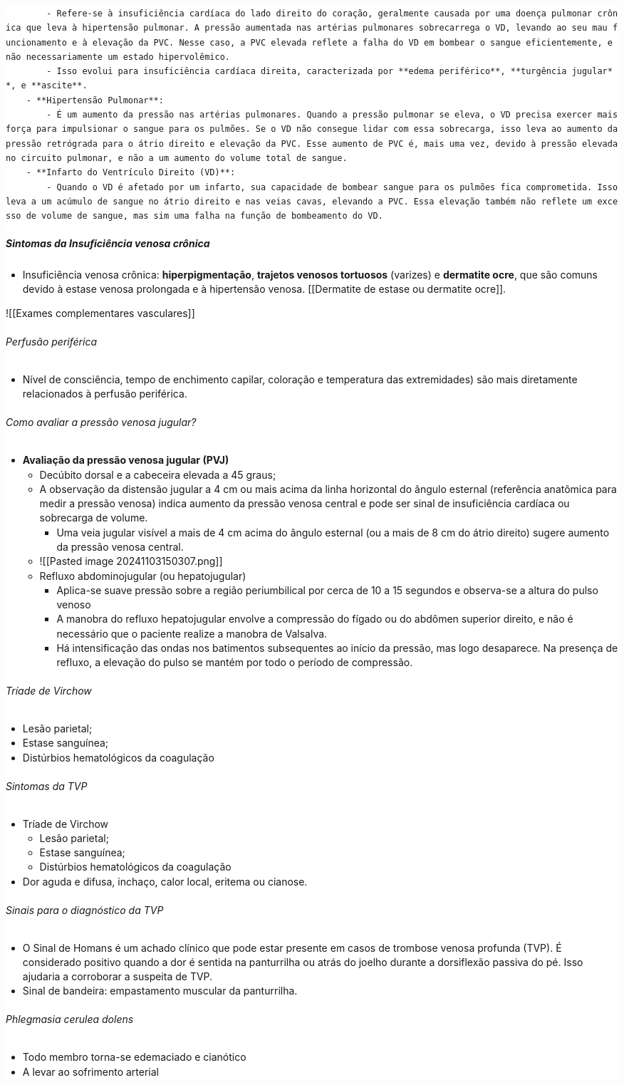 			- Refere-se à insuficiência cardíaca do lado direito do coração, geralmente causada por uma doença pulmonar crônica que leva à hipertensão pulmonar. A pressão aumentada nas artérias pulmonares sobrecarrega o VD, levando ao seu mau funcionamento e à elevação da PVC. Nesse caso, a PVC elevada reflete a falha do VD em bombear o sangue eficientemente, e não necessariamente um estado hipervolêmico.
			- Isso evolui para insuficiência cardíaca direita, caracterizada por **edema periférico**, **turgência jugular**, e **ascite**.
		- **Hipertensão Pulmonar**:
			- É um aumento da pressão nas artérias pulmonares. Quando a pressão pulmonar se eleva, o VD precisa exercer mais força para impulsionar o sangue para os pulmões. Se o VD não consegue lidar com essa sobrecarga, isso leva ao aumento da pressão retrógrada para o átrio direito e elevação da PVC. Esse aumento de PVC é, mais uma vez, devido à pressão elevada no circuito pulmonar, e não a um aumento do volume total de sangue.
		- **Infarto do Ventrículo Direito (VD)**:
			- Quando o VD é afetado por um infarto, sua capacidade de bombear sangue para os pulmões fica comprometida. Isso leva a um acúmulo de sangue no átrio direito e nas veias cavas, elevando a PVC. Essa elevação também não reflete um excesso de volume de sangue, mas sim uma falha na função de bombeamento do VD.
##### Sintomas da Insuficiência venosa crônica
- Insuficiência venosa crônica: **hiperpigmentação**, **trajetos venosos tortuosos** (varizes) e **dermatite ocre**, que são comuns devido à estase venosa prolongada e à hipertensão venosa. [[Dermatite de estase ou dermatite ocre]].

![[Exames complementares vasculares]]

###### Perfusão periférica
- Nível de consciência, tempo de enchimento capilar, coloração e temperatura das extremidades) são mais diretamente relacionados à perfusão periférica.

###### Como avaliar a pressão venosa jugular?
- **Avaliação da pressão venosa jugular (PVJ)**
	- Decúbito dorsal e a cabeceira elevada a 45 graus;
	- A observação da distensão jugular a 4 cm ou mais acima da linha horizontal do ângulo esternal (referência anatômica para medir a pressão venosa) indica aumento da pressão venosa central e pode ser sinal de insuficiência cardíaca ou sobrecarga de volume.
		- Uma veia jugular visível a mais de 4 cm acima do ângulo esternal (ou a mais de 8 cm do átrio direito) sugere aumento da pressão venosa central.
	- ![[Pasted image 20241103150307.png]]
	- Refluxo abdominojugular (ou hepatojugular)
		- Aplica-se suave pressão sobre a região periumbilical por cerca de 10 a 15 segundos e observa-se a altura do pulso venoso
		- A manobra do refluxo hepatojugular envolve a compressão do fígado ou do abdômen superior direito, e não é necessário que o paciente realize a manobra de Valsalva.
		- Há intensificação das ondas nos batimentos subsequentes ao início da pressão, mas logo desaparece. Na presença de refluxo, a elevação do pulso se mantém por todo o período de compressão. 

###### Tríade de Virchow
- Lesão parietal;
- Estase sanguínea;
- Distúrbios hematológicos da coagulação
###### Sintomas da TVP
- Tríade de Virchow
	- Lesão parietal;
	- Estase sanguínea;
	- Distúrbios hematológicos da coagulação
- Dor aguda e difusa, inchaço, calor local, eritema ou cianose. 
###### Sinais para o diagnóstico da TVP
- O Sinal de Homans é um achado clínico que pode estar presente em casos de trombose venosa profunda (TVP). É considerado positivo quando a dor é sentida na panturrilha ou atrás do joelho durante a dorsiflexão passiva do pé. Isso ajudaria a corroborar a suspeita de TVP.
- Sinal de bandeira: empastamento muscular da panturrilha.
###### Phlegmasia cerulea dolens
- Todo membro torna-se edemaciado e cianótico
- A levar ao sofrimento arterial